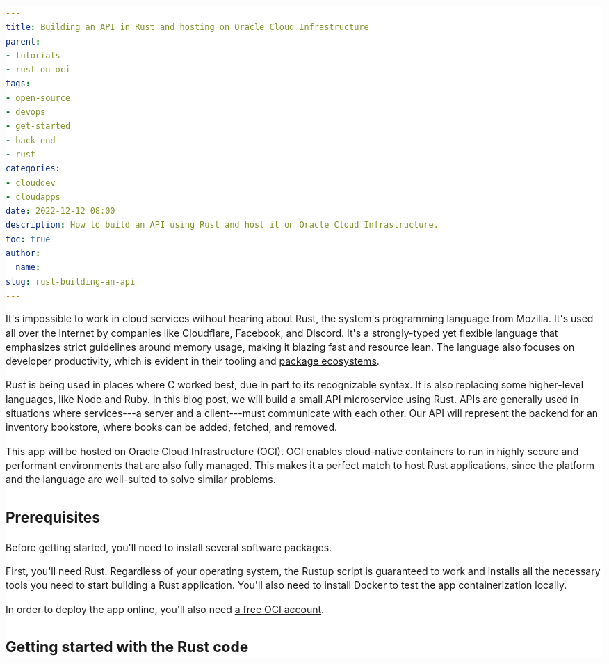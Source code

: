 ```yaml
---
title: Building an API in Rust and hosting on Oracle Cloud Infrastructure
parent:
- tutorials
- rust-on-oci
tags:
- open-source
- devops
- get-started
- back-end
- rust
categories:
- clouddev
- cloudapps
date: 2022-12-12 08:00
description: How to build an API using Rust and host it on Oracle Cloud Infrastructure.
toc: true
author:
  name: 
slug: rust-building-an-api
---
```

It's impossible to work in cloud services without hearing about Rust, the system's programming language from Mozilla. It's used all over the internet by companies like [Cloudflare][1], [Facebook][2], and [Discord][3]. It's a strongly-typed yet flexible language that emphasizes strict guidelines around memory usage, making it blazing fast and resource lean. The language also focuses on developer productivity, which is evident in their tooling and [package ecosystems].

Rust is being used in places where C worked best, due in part to its recognizable syntax. It is also replacing some higher-level languages, like Node and Ruby. In this blog post, we will build a small API microservice using Rust. APIs are generally used in situations where services---a server and a client---must communicate with each other. Our API will represent the backend for an inventory bookstore, where books can be added, fetched, and removed.

This app will be hosted on Oracle Cloud Infrastructure (OCI). OCI enables cloud-native containers to run in highly secure and performant environments that are also fully managed. This makes it a perfect match to host Rust applications, since the platform and the language are well-suited to solve similar problems.

## Prerequisites

Before getting started, you'll need to install several software packages.

First, you'll need Rust. Regardless of your operating system, [the Rustup script][4] is guaranteed to work and installs all the necessary tools you need to start building a Rust application. You'll also need to install [Docker][5] to test the app containerization locally.

In order to deploy the app online, you'll also need [a free OCI account][6].

## Getting started with the Rust code


  [1]: https://blog.cloudflare.com/workers-rust-sdk/
  [2]: https://engineering.fb.com/2021/04/29/developer-tools/rust/
  [3]: https://discord.com/blog/why-discord-is-switching-from-go-to-rust
  [package ecosystems]: https://crates.io/
  [4]: https://rustup.rs
  [5]: https://www.docker.com
  [6]: https://www.oracle.com/cloud/free/?source=CloudFree_CTA1_Default&intcmp=CloudFree_CTA1_Default
  [7]: https://crates.io
  [8]: https://github.com/seanmonstar/warp
  [9]: http://127.0.0.1:3000
  [10]: http://localhost:3000/books
  [11]: https://docs.oracle.com/en/solutions/build-rest-java-application-with-oke/deploy-application-oracle-cloud.html#GUID-ED3E352E-F399-40A3-9530-6E436D99D28C
  [12]: https://docs.oracle.com/en-us/iaas/Content/General/Concepts/regions.htm
  [13]: https://docs.oracle.com/en/solutions/build-rest-java-application-with-oke/deploy-your-application-kubernetes1.html#GUID-14EF66C9-3246-4478-B76C-5BF4031A9A8C
  [14]: https://docs.oracle.com/en/learn/lab_compute_instance/#create-a-web-server-on-a-compute-instance-1
  [15]: https://docs.oracle.com/en-us/iaas/Content/Compute/Tasks/accessinginstance.htm
  [16]: https://docs.oracle.com/en-us/iaas/Content/Functions/Tasks/functionsinstalldocker.htm
  [17]: https://docs.oracle.com/en-us/iaas/mysql-database/doc/adding-ingress-rules.html
  [18]: media/image1.jpg
  [20]: https://gist.github.com/gjtorikian/8dc63f63291889ad8d95b46ff8e441df
  [21]: https://docs.oracle.com/en-us/iaas/Content/GSG/Concepts/baremetalintro.htm